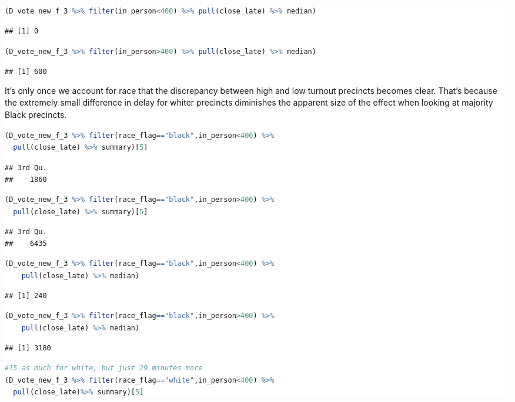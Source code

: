 ``` r
(D_vote_new_f_3 %>% filter(in_person<400) %>% pull(close_late) %>% median)
```

    ## [1] 0

``` r
(D_vote_new_f_3 %>% filter(in_person>400) %>% pull(close_late) %>% median)
```

    ## [1] 600

It’s only once we account for race that the discrepancy between high and
low turnout precincts becomes clear. That’s because the extremely small
difference in delay for whiter precincts diminishes the apparent size of
the effect when looking at majority Black precincts.

``` r
(D_vote_new_f_3 %>% filter(race_flag=="black",in_person<400) %>% 
  pull(close_late) %>% summary)[5]
```

    ## 3rd Qu. 
    ##    1860

``` r
(D_vote_new_f_3 %>% filter(race_flag=="black",in_person>400) %>% 
  pull(close_late) %>% summary)[5]
```

    ## 3rd Qu. 
    ##    6435

``` r
(D_vote_new_f_3 %>% filter(race_flag=="black",in_person<400) %>% 
    pull(close_late) %>% median)
```

    ## [1] 240

``` r
(D_vote_new_f_3 %>% filter(race_flag=="black",in_person>400) %>% 
    pull(close_late) %>% median)
```

    ## [1] 3180

``` r
#15 as much for white, but just 29 minutes more
(D_vote_new_f_3 %>% filter(race_flag=="white",in_person<400) %>% 
  pull(close_late)%>% summary)[5]
```
